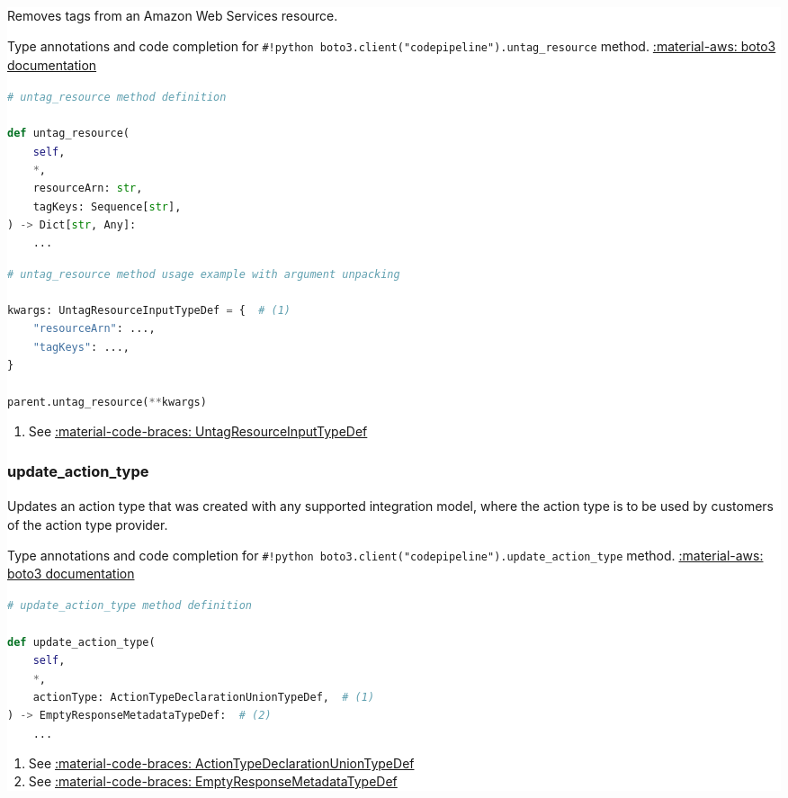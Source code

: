Removes tags from an Amazon Web Services resource.

Type annotations and code completion for `#!python boto3.client("codepipeline").untag_resource` method.
[:material-aws: boto3 documentation](https://boto3.amazonaws.com/v1/documentation/api/latest/reference/services/codepipeline/client/untag_resource.html)

```python
# untag_resource method definition

def untag_resource(
    self,
    *,
    resourceArn: str,
    tagKeys: Sequence[str],
) -> Dict[str, Any]:
    ...
```

```python
# untag_resource method usage example with argument unpacking

kwargs: UntagResourceInputTypeDef = {  # (1)
    "resourceArn": ...,
    "tagKeys": ...,
}

parent.untag_resource(**kwargs)
```

1. See [:material-code-braces: UntagResourceInputTypeDef](./type_defs.md#untagresourceinputtypedef)

### update\_action\_type

Updates an action type that was created with any supported integration model,
where the action type is to be used by customers of the action type provider.

Type annotations and code completion for `#!python boto3.client("codepipeline").update_action_type` method.
[:material-aws: boto3 documentation](https://boto3.amazonaws.com/v1/documentation/api/latest/reference/services/codepipeline/client/update_action_type.html)

```python
# update_action_type method definition

def update_action_type(
    self,
    *,
    actionType: ActionTypeDeclarationUnionTypeDef,  # (1)
) -> EmptyResponseMetadataTypeDef:  # (2)
    ...
```

1. See [:material-code-braces: ActionTypeDeclarationUnionTypeDef](#actiontypedeclarationuniontypedef)
2. See [:material-code-braces: EmptyResponseMetadataTypeDef](./type_defs.md#emptyresponsemetadatatypedef)
